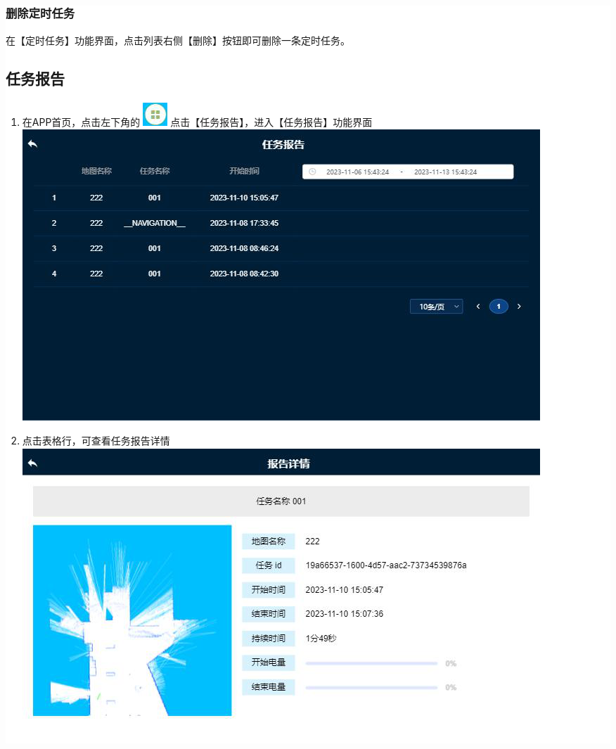 ### 删除定时任务

在【定时任务】功能界面，点击列表右侧【删除】按钮即可删除一条定时任务。

## 任务报告

1. 在APP首页，点击左下角的 ![](/images/media/image24.png) 点击【任务报告】，进入【任务报告】功能界面
   ![任务报告](/images/media/image53.png)

2. 点击表格行，可查看任务报告详情
   ![任务报告详情](/images/media/image54.png) 